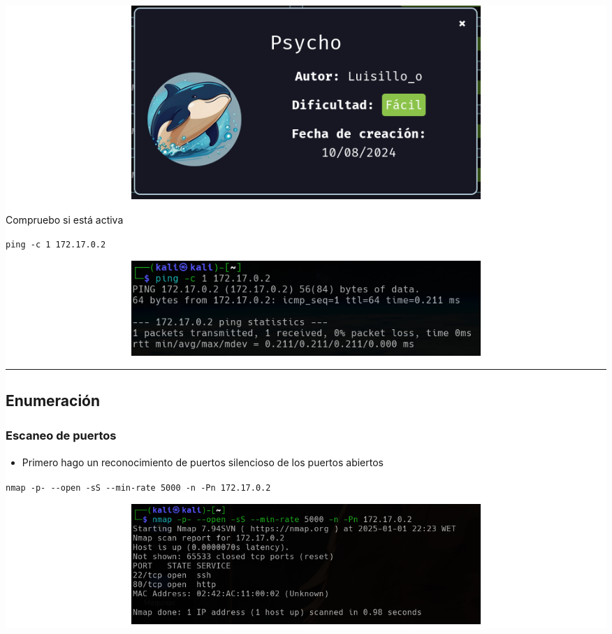 
<p align="center">
    <img src="../img/Pasted_image_20250101222302.png" width="500">
</p>




Compruebo si está activa
```
ping -c 1 172.17.0.2
```

<p align="center">
    <img src="../img/Pasted_image_20250101105520.png" width="500">
</p>

---

## Enumeración
### Escaneo de puertos
- Primero hago un reconocimiento de puertos silencioso de los puertos abiertos
```
nmap -p- --open -sS --min-rate 5000 -n -Pn 172.17.0.2
```

<p align="center">
    <img src="../img/Pasted_image_20250101222336.png" width="500">